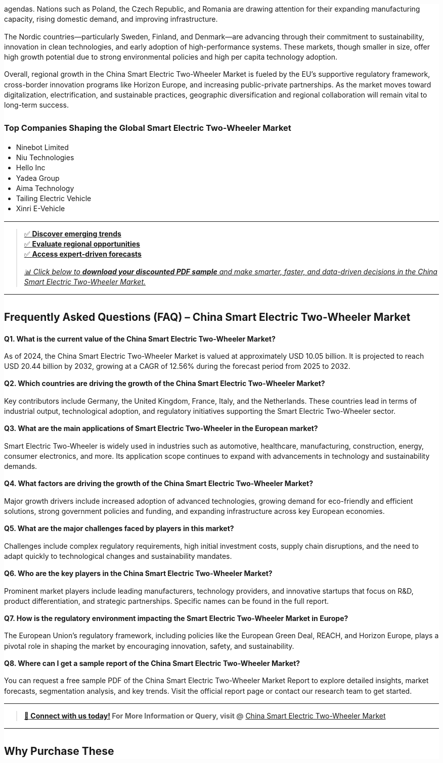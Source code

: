 agendas. Nations such as Poland, the Czech Republic, and Romania are drawing attention for their expanding manufacturing capacity, rising domestic demand, and improving infrastructure.</p><p>The Nordic countries&mdash;particularly Sweden, Finland, and Denmark&mdash;are advancing through their commitment to sustainability, innovation in clean technologies, and early adoption of high-performance systems. These markets, though smaller in size, offer high growth potential due to strong environmental policies and high per capita technology adoption.</p><p>Overall, regional growth in the China Smart Electric Two-Wheeler Market is fueled by the EU&rsquo;s supportive regulatory framework, cross-border innovation programs like Horizon Europe, and increasing public-private partnerships. As the market moves toward digitalization, electrification, and sustainable practices, geographic diversification and regional collaboration will remain vital to long-term success.</p><p><h3>Top Companies Shaping the Global Smart Electric Two-Wheeler Market </h3><ul><li>Ninebot Limited</li><li> Niu Technologies</li><li> Hello Inc</li><li> Yadea Group</li><li> Aima Technology</li><li> Tailing Electric Vehicle</li><li> Xinri E-Vehicle</li></ul></p><hr /><blockquote><p><a href="https://www.marketresearchintellect.com/ask-for-discount/?rid=1076743&amp;amp;utm_source=Github-China&amp;amp;utm_medium=049">✅ <strong data-start="617" data-end="645">Discover emerging trends</strong></a><br data-start="645" data-end="648" /><a href="https://www.marketresearchintellect.com/ask-for-discount/?rid=1076743&amp;amp;utm_source=Github-China&amp;amp;utm_medium=049"> ✅ <strong data-start="650" data-end="685">Evaluate regional opportunities</strong></a><br data-start="685" data-end="688" /><a href="https://www.marketresearchintellect.com/ask-for-discount/?rid=1076743&amp;amp;utm_source=Github-China&amp;amp;utm_medium=049"> ✅ <strong data-start="690" data-end="724">Access expert-driven forecasts</strong></a></p><p class="" data-start="728" data-end="864"><em><a href="https://www.marketresearchintellect.com/ask-for-discount/?rid=1076743&amp;amp;utm_source=Github-China&amp;amp;utm_medium=049">📊 Click below to <strong data-start="746" data-end="785">download your discounted PDF sample</strong> and make smarter, faster, and data-driven decisions in the China Smart Electric Two-Wheeler Market.</a></em></p></blockquote><hr /><h2>Frequently Asked Questions (FAQ) &ndash; China Smart Electric Two-Wheeler Market</h2><p><strong>Q1. What is the current value of the China Smart Electric Two-Wheeler Market?</strong></p><p>As of 2024, the China Smart Electric Two-Wheeler Market is valued at approximately USD 10.05 billion. It is projected to reach USD 20.44 billion by 2032, growing at a CAGR of 12.56% during the forecast period from 2025 to 2032.</p><p><strong>Q2. Which countries are driving the growth of the China Smart Electric Two-Wheeler Market?</strong></p><p>Key contributors include Germany, the United Kingdom, France, Italy, and the Netherlands. These countries lead in terms of industrial output, technological adoption, and regulatory initiatives supporting the Smart Electric Two-Wheeler sector.</p><p><strong>Q3. What are the main applications of Smart Electric Two-Wheeler in the European market?</strong></p><p>Smart Electric Two-Wheeler is widely used in industries such as automotive, healthcare, manufacturing, construction, energy, consumer electronics, and more. Its application scope continues to expand with advancements in technology and sustainability demands.</p><p><strong>Q4. What factors are driving the growth of the China Smart Electric Two-Wheeler Market?</strong></p><p>Major growth drivers include increased adoption of advanced technologies, growing demand for eco-friendly and efficient solutions, strong government policies and funding, and expanding infrastructure across key European economies.</p><p><strong>Q5. What are the major challenges faced by players in this market?</strong></p><p>Challenges include complex regulatory requirements, high initial investment costs, supply chain disruptions, and the need to adapt quickly to technological changes and sustainability mandates.</p><p><strong>Q6. Who are the key players in the China Smart Electric Two-Wheeler Market?</strong></p><p>Prominent market players include leading manufacturers, technology providers, and innovative startups that focus on R&amp;D, product differentiation, and strategic partnerships. Specific names can be found in the full report.</p><p><strong>Q7. How is the regulatory environment impacting the Smart Electric Two-Wheeler Market in Europe?</strong></p><p>The European Union&rsquo;s regulatory framework, including policies like the European Green Deal, REACH, and Horizon Europe, plays a pivotal role in shaping the market by encouraging innovation, safety, and sustainability.</p><p><strong>Q8. Where can I get a sample report of the China Smart Electric Two-Wheeler Market?</strong></p><p>You can request a free sample PDF of the China Smart Electric Two-Wheeler Market Report to explore detailed insights, market forecasts, segmentation analysis, and key trends. Visit the official report page or contact our research team to get started.</p><hr /><blockquote><p><span class="font-[700]"><strong><a href="https://www.marketresearchintellect.com/product/smart-electric-two-wheeler-market/?utm_source=Linkedin&utm_medium=049">📩 Connect with us today!</a> For More Information or Query, visit&nbsp;@</strong>&nbsp;</span><span class="font-[700]"><a href="https://www.marketresearchintellect.com/product/smart-electric-two-wheeler-market/?utm_source=Linkedin&utm_medium=049" target="_blank" data-tracking-control-name="article-ssr-frontend-pulse_little-text-block" data-tracking-will-navigate="" data-test-link="">China Smart Electric Two-Wheeler Market</a></span></p></blockquote><hr /><h2>Why Purchase These